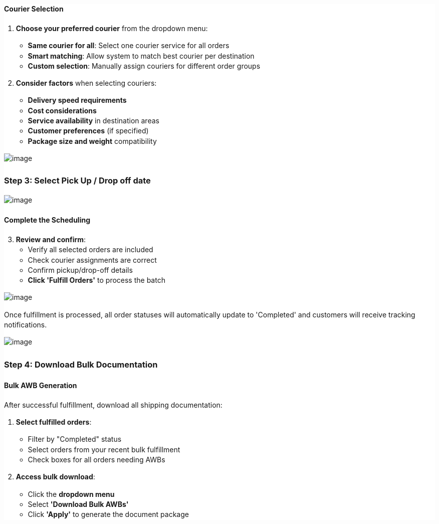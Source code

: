 #### Courier Selection

1. **Choose your preferred courier** from the dropdown menu:
   - **Same courier for all**: Select one courier service for all orders
   - **Smart matching**: Allow system to match best courier per destination
   - **Custom selection**: Manually assign couriers for different order groups

2. **Consider factors** when selecting couriers:
   - **Delivery speed requirements**
   - **Cost considerations** 
   - **Service availability** in destination areas
   - **Customer preferences** (if specified)
   - **Package size and weight** compatibility

<img width="385" height="341" alt="image" src="https://github.com/user-attachments/assets/5153be72-1c83-4451-a78b-a87f575e60da" />


### Step 3: Select Pick Up / Drop off date


<img width="448" height="363" alt="image" src="https://github.com/user-attachments/assets/757e5cc8-527d-4f97-b9fc-e7e3fb37bca5" />


#### Complete the Scheduling

3. **Review and confirm**:
   - Verify all selected orders are included
   - Check courier assignments are correct
   - Confirm pickup/drop-off details
   - **Click 'Fulfill Orders'** to process the batch
<img width="417" height="308" alt="image" src="https://github.com/user-attachments/assets/1cda5c1f-5645-4b47-a687-f144cc802fb4" />



Once fulfillment is processed, all order statuses will automatically update to 'Completed' and customers will receive tracking notifications.

<img width="96" height="303" alt="image" src="https://github.com/user-attachments/assets/4bc4b391-69e5-491e-a3b9-9dafe2ca90b2" />




### Step 4: Download Bulk Documentation

#### Bulk AWB Generation

After successful fulfillment, download all shipping documentation:

1. **Select fulfilled orders**:
   - Filter by "Completed" status
   - Select orders from your recent bulk fulfillment
   - Check boxes for all orders needing AWBs

2. **Access bulk download**:
   - Click the **dropdown menu**
   - Select **'Download Bulk AWBs'**
   - Click **'Apply'** to generate the document package
